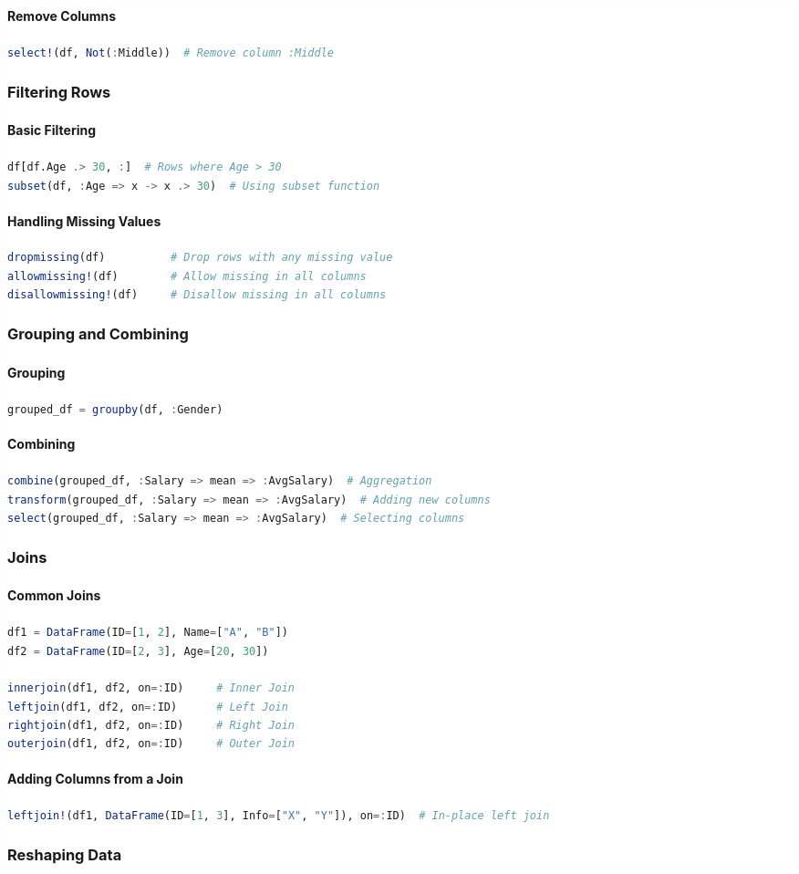 #### Remove Columns
```julia
select!(df, Not(:Middle))  # Remove column :Middle
```

### Filtering Rows

#### Basic Filtering
```julia
df[df.Age .> 30, :]  # Rows where Age > 30
subset(df, :Age => x -> x .> 30)  # Using subset function
```

#### Handling Missing Values
```julia
dropmissing(df)          # Drop rows with any missing value
allowmissing!(df)        # Allow missing in all columns
disallowmissing!(df)     # Disallow missing in all columns
```

### Grouping and Combining

#### Grouping
```julia
grouped_df = groupby(df, :Gender)
```

#### Combining
```julia
combine(grouped_df, :Salary => mean => :AvgSalary)  # Aggregation
transform(grouped_df, :Salary => mean => :AvgSalary)  # Adding new columns
select(grouped_df, :Salary => mean => :AvgSalary)  # Selecting columns
```

### Joins

#### Common Joins
```julia
df1 = DataFrame(ID=[1, 2], Name=["A", "B"])
df2 = DataFrame(ID=[2, 3], Age=[20, 30])

innerjoin(df1, df2, on=:ID)     # Inner Join
leftjoin(df1, df2, on=:ID)      # Left Join
rightjoin(df1, df2, on=:ID)     # Right Join
outerjoin(df1, df2, on=:ID)     # Outer Join
```

#### Adding Columns from a Join
```julia
leftjoin!(df1, DataFrame(ID=[1, 3], Info=["X", "Y"]), on=:ID)  # In-place left join
```

### Reshaping Data
